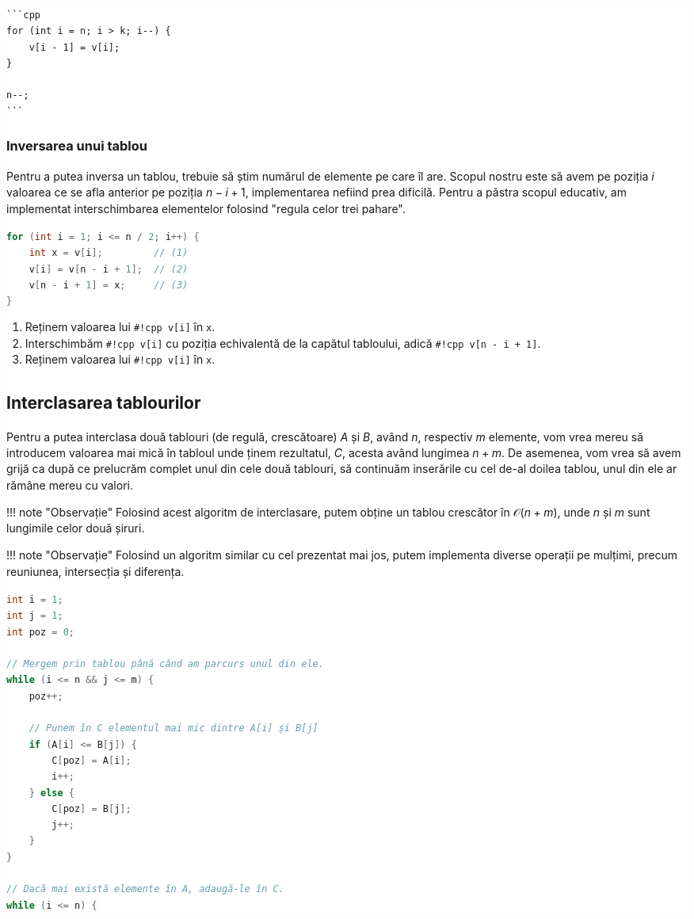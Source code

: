     ```cpp
    for (int i = n; i > k; i--) {
        v[i - 1] = v[i];
    }
    
    n--; 
    ```

### Inversarea unui tablou

Pentru a putea inversa un tablou, trebuie să știm numărul de elemente pe care îl
are. Scopul nostru este să avem pe poziția $i$ valoarea ce se afla anterior pe
poziția $n - i + 1$, implementarea nefiind prea dificilă. Pentru a păstra scopul
educativ, am implementat interschimbarea elementelor folosind "regula celor trei
pahare".

```cpp
for (int i = 1; i <= n / 2; i++) {
    int x = v[i];         // (1)
    v[i] = v[n - i + 1];  // (2)
    v[n - i + 1] = x;     // (3)
}
```

1. Reținem valoarea lui `#!cpp v[i]` în `x`.
2. Interschimbăm `#!cpp v[i]` cu poziția echivalentă de la capătul tabloului,
   adică `#!cpp v[n - i + 1]`.
3. Reținem valoarea lui `#!cpp v[i]` în `x`.

## Interclasarea tablourilor

Pentru a putea interclasa două tablouri (de regulă, crescătoare) $A$ și $B$,
având $n$, respectiv $m$ elemente, vom vrea mereu să introducem valoarea mai
mică în tabloul unde ținem rezultatul, $C$, acesta având lungimea $n + m$. De
asemenea, vom vrea să avem grijă ca după ce prelucrăm complet unul din cele două
tablouri, să continuăm inserările cu cel de-al doilea tablou, unul din ele ar
rămâne mereu cu valori.

!!! note "Observație"
    Folosind acest algoritm de interclasare, putem obține un tablou crescător în
    $\mathcal{O}(n + m)$, unde $n$ și $m$ sunt lungimile celor două șiruri.

!!! note "Observație"
    Folosind un algoritm similar cu cel prezentat mai jos, putem implementa
    diverse operații pe mulțimi, precum reuniunea, intersecția și diferența.

```cpp
int i = 1;
int j = 1;
int poz = 0;

// Mergem prin tablou până când am parcurs unul din ele.
while (i <= n && j <= m) {
    poz++;

    // Punem în C elementul mai mic dintre A[i] și B[j]
    if (A[i] <= B[j]) {
        C[poz] = A[i];
        i++;
    } else {
        C[poz] = B[j];
        j++;
    }
}

// Dacă mai există elemente în A, adaugă-le în C.
while (i <= n) {
```